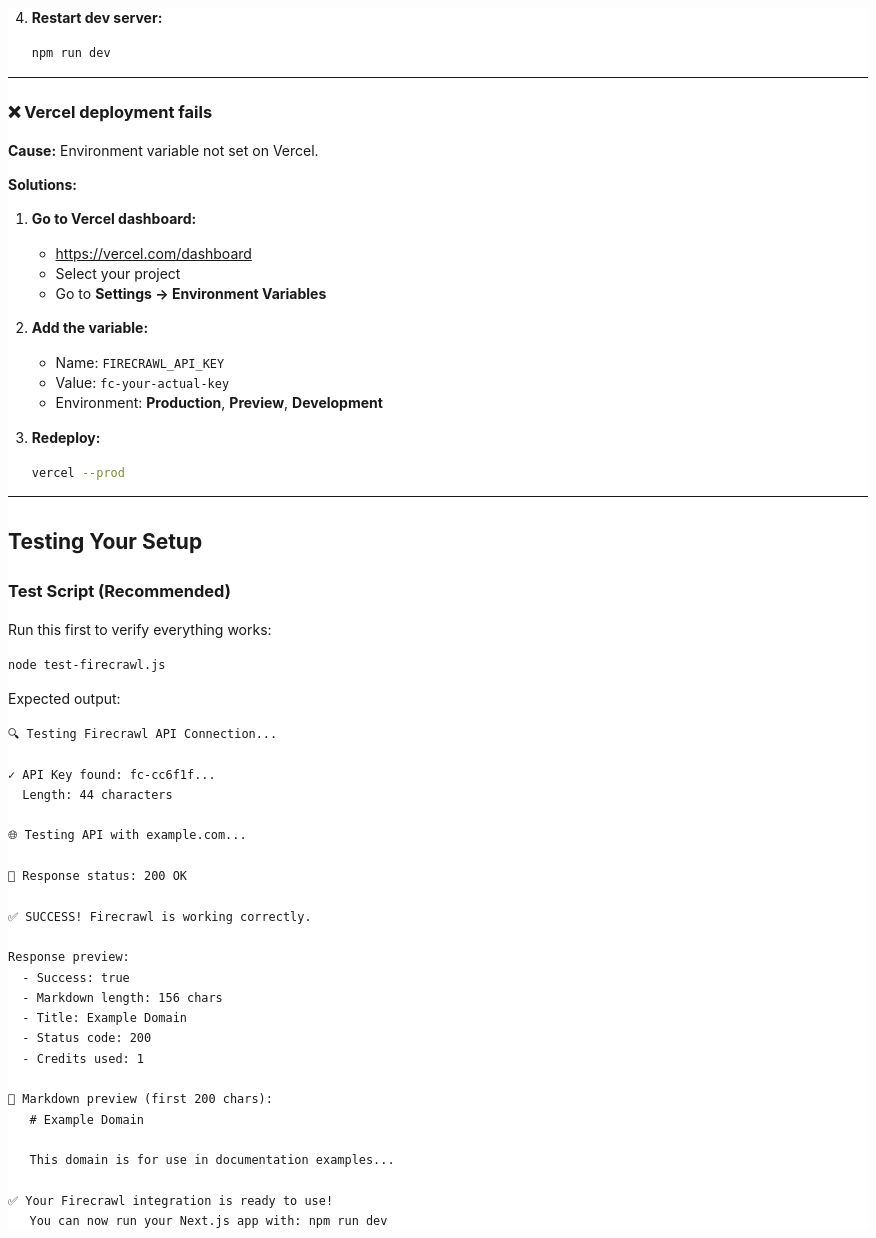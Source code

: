 4. **Restart dev server:**
   ```bash
   npm run dev
   ```

---

### ❌ Vercel deployment fails

**Cause:** Environment variable not set on Vercel.

**Solutions:**

1. **Go to Vercel dashboard:**
   - https://vercel.com/dashboard
   - Select your project
   - Go to **Settings → Environment Variables**

2. **Add the variable:**
   - Name: `FIRECRAWL_API_KEY`
   - Value: `fc-your-actual-key`
   - Environment: **Production**, **Preview**, **Development**

3. **Redeploy:**
   ```bash
   vercel --prod
   ```

---

## Testing Your Setup

### Test Script (Recommended)

Run this first to verify everything works:

```bash
node test-firecrawl.js
```

Expected output:
```
🔍 Testing Firecrawl API Connection...

✓ API Key found: fc-cc6f1f...
  Length: 44 characters

🌐 Testing API with example.com...

📡 Response status: 200 OK

✅ SUCCESS! Firecrawl is working correctly.

Response preview:
  - Success: true
  - Markdown length: 156 chars
  - Title: Example Domain
  - Status code: 200
  - Credits used: 1

📄 Markdown preview (first 200 chars):
   # Example Domain

   This domain is for use in documentation examples...

✅ Your Firecrawl integration is ready to use!
   You can now run your Next.js app with: npm run dev
```

